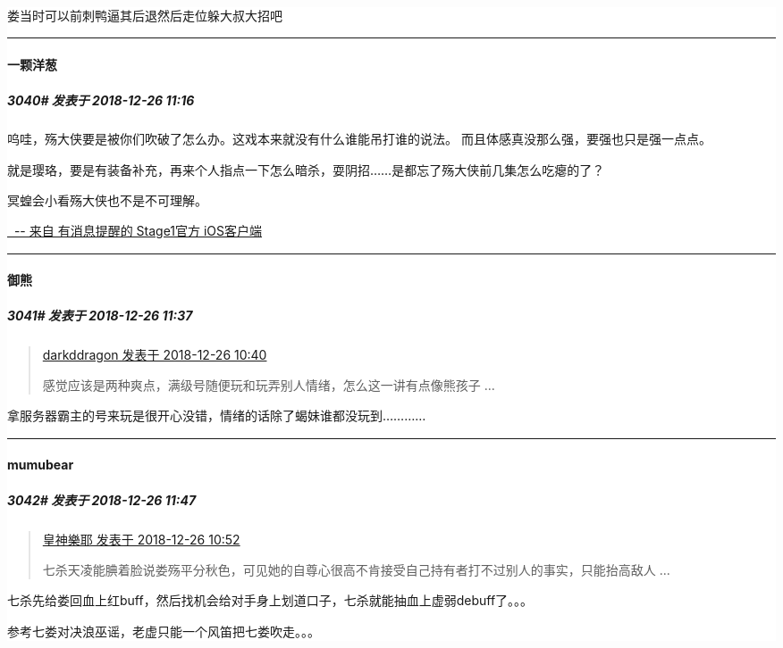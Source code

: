 


娄当时可以前刺鸭逼其后退然后走位躲大叔大招吧







-----

####  一颗洋葱  
##### 3040#       发表于 2018-12-26 11:16




呜哇，殇大侠要是被你们吹破了怎么办。这戏本来就没有什么谁能吊打谁的说法。
而且体感真没那么强，要强也只是强一点点。

就是璎珞，要是有装备补充，再来个人指点一下怎么暗杀，耍阴招……是都忘了殇大侠前几集怎么吃瘪的了？

冥蝗会小看殇大侠也不是不可理解。

[  -- 来自 有消息提醒的 Stage1官方 iOS客户端](https://itunes.apple.com/fi/app/saraba1st/id1221237470?mt=8)







-----

####  御熊  
##### 3041#       发表于 2018-12-26 11:37



<blockquote><a href="httphttps://bbs.saraba1st.com/2b/forum.php?mod=redirect&amp;goto=findpost&amp;pid=42071629&amp;ptid=1770999" target="_blank">darkddragon 发表于 2018-12-26 10:40</a>

感觉应该是两种爽点，满级号随便玩和玩弄别人情绪，怎么这一讲有点像熊孩子 ...</blockquote>
拿服务器霸主的号来玩是很开心没错，情绪的话除了蝎妹谁都没玩到…………







-----

####  mumubear  
##### 3042#       发表于 2018-12-26 11:47



<blockquote><a href="httphttps://bbs.saraba1st.com/2b/forum.php?mod=redirect&amp;goto=findpost&amp;pid=42071789&amp;ptid=1770999" target="_blank">皇神樂耶 发表于 2018-12-26 10:52</a>

七杀天凌能腆着脸说娄殇平分秋色，可见她的自尊心很高不肯接受自己持有者打不过别人的事实，只能抬高敌人 ...</blockquote>
七杀先给娄回血上红buff，然后找机会给对手身上划道口子，七杀就能抽血上虚弱debuff了。。。


参考七娄对决浪巫谣，老虚只能一个风笛把七娄吹走。。。
